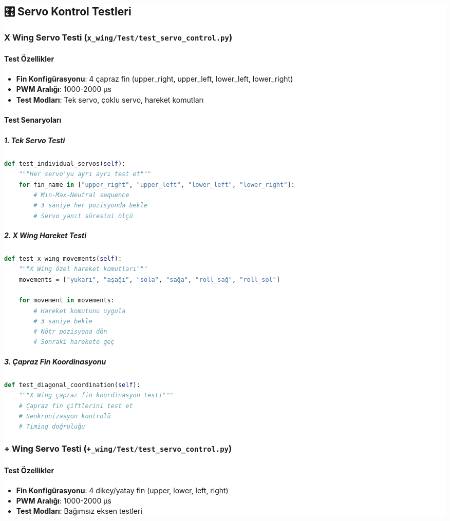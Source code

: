 ## 🎛️ Servo Kontrol Testleri

### X Wing Servo Testi (`x_wing/Test/test_servo_control.py`)

#### Test Özellikler
- **Fin Konfigürasyonu**: 4 çapraz fin (upper_right, upper_left, lower_left, lower_right)
- **PWM Aralığı**: 1000-2000 μs
- **Test Modları**: Tek servo, çoklu servo, hareket komutları

#### Test Senaryoları

##### 1. Tek Servo Testi
```python
def test_individual_servos(self):
    """Her servo'yu ayrı ayrı test et"""
    for fin_name in ["upper_right", "upper_left", "lower_left", "lower_right"]:
        # Min-Max-Neutral sequence
        # 3 saniye her pozisyonda bekle
        # Servo yanıt süresini ölçü
```

##### 2. X Wing Hareket Testi
```python
def test_x_wing_movements(self):
    """X Wing özel hareket komutları"""
    movements = ["yukarı", "aşağı", "sola", "sağa", "roll_sağ", "roll_sol"]
    
    for movement in movements:
        # Hareket komutunu uygula
        # 3 saniye bekle
        # Nötr pozisyona dön
        # Sonraki harekete geç
```

##### 3. Çapraz Fin Koordinasyonu
```python
def test_diagonal_coordination(self):
    """X Wing çapraz fin koordinasyon testi"""
    # Çapraz fin çiftlerini test et
    # Senkronizasyon kontrolü
    # Timing doğruluğu
```

### + Wing Servo Testi (`+_wing/Test/test_servo_control.py`)

#### Test Özellikler
- **Fin Konfigürasyonu**: 4 dikey/yatay fin (upper, lower, left, right)
- **PWM Aralığı**: 1000-2000 μs
- **Test Modları**: Bağımsız eksen testleri
